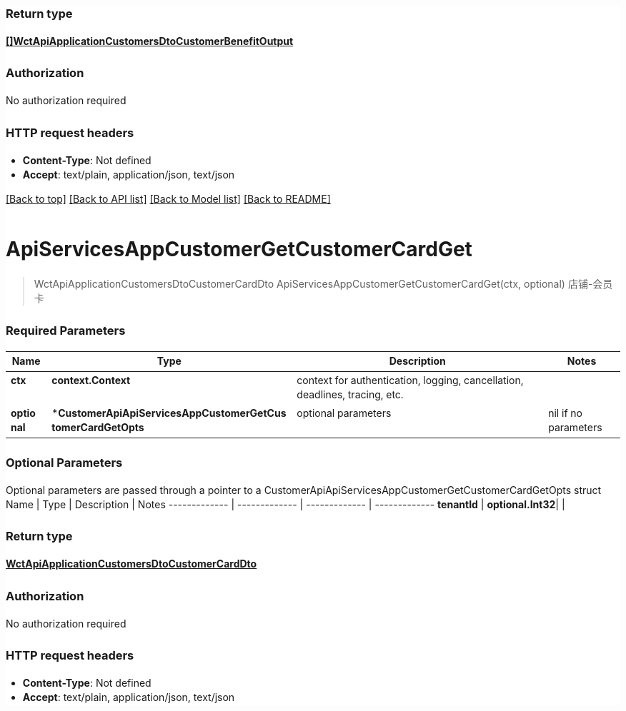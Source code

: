 ### Return type

[**[]WctApiApplicationCustomersDtoCustomerBenefitOutput**](WCT.Api.Application.Customers.Dto.CustomerBenefitOutput.md)

### Authorization

No authorization required

### HTTP request headers

 - **Content-Type**: Not defined
 - **Accept**: text/plain, application/json, text/json

[[Back to top]](#) [[Back to API list]](../README.md#documentation-for-api-endpoints) [[Back to Model list]](../README.md#documentation-for-models) [[Back to README]](../README.md)

# **ApiServicesAppCustomerGetCustomerCardGet**
> WctApiApplicationCustomersDtoCustomerCardDto ApiServicesAppCustomerGetCustomerCardGet(ctx, optional)
店铺-会员卡

### Required Parameters

Name | Type | Description  | Notes
------------- | ------------- | ------------- | -------------
 **ctx** | **context.Context** | context for authentication, logging, cancellation, deadlines, tracing, etc.
 **optional** | ***CustomerApiApiServicesAppCustomerGetCustomerCardGetOpts** | optional parameters | nil if no parameters

### Optional Parameters
Optional parameters are passed through a pointer to a CustomerApiApiServicesAppCustomerGetCustomerCardGetOpts struct
Name | Type | Description  | Notes
------------- | ------------- | ------------- | -------------
 **tenantId** | **optional.Int32**|  | 

### Return type

[**WctApiApplicationCustomersDtoCustomerCardDto**](WCT.Api.Application.Customers.Dto.CustomerCardDto.md)

### Authorization

No authorization required

### HTTP request headers

 - **Content-Type**: Not defined
 - **Accept**: text/plain, application/json, text/json
